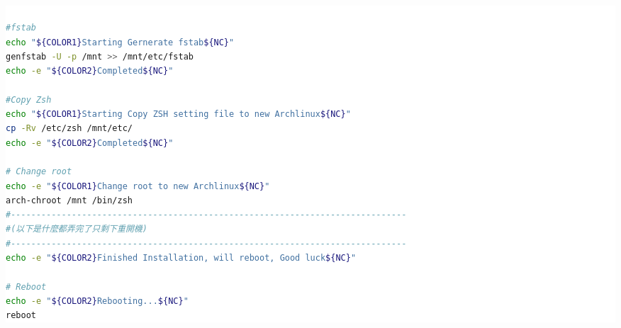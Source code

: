 ```bash

#fstab
echo "${COLOR1}Starting Gernerate fstab${NC}"
genfstab -U -p /mnt >> /mnt/etc/fstab
echo -e "${COLOR2}Completed${NC}"

#Copy Zsh
echo "${COLOR1}Starting Copy ZSH setting file to new Archlinux${NC}"
cp -Rv /etc/zsh /mnt/etc/
echo -e "${COLOR2}Completed${NC}"

# Change root
echo -e "${COLOR1}Change root to new Archlinux${NC}"
arch-chroot /mnt /bin/zsh
#------------------------------------------------------------------------------
#(以下是什麼都弄完了只剩下重開機)
#------------------------------------------------------------------------------
echo -e "${COLOR2}Finished Installation, will reboot, Good luck${NC}"

# Reboot
echo -e "${COLOR2}Rebooting...${NC}"
reboot
```

